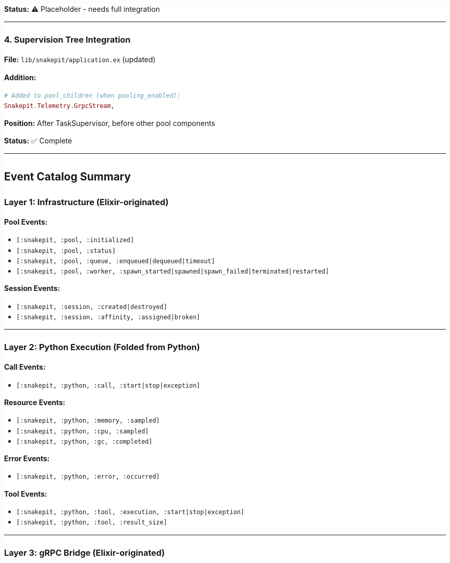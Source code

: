 **Status:** ⚠️ Placeholder - needs full integration

---

### 4. Supervision Tree Integration

**File:** `lib/snakepit/application.ex` (updated)

**Addition:**
```elixir
# Added to pool_children (when pooling_enabled):
Snakepit.Telemetry.GrpcStream,
```

**Position:** After TaskSupervisor, before other pool components

**Status:** ✅ Complete

---

## Event Catalog Summary

### Layer 1: Infrastructure (Elixir-originated)

**Pool Events:**
- `[:snakepit, :pool, :initialized]`
- `[:snakepit, :pool, :status]`
- `[:snakepit, :pool, :queue, :enqueued|dequeued|timeout]`
- `[:snakepit, :pool, :worker, :spawn_started|spawned|spawn_failed|terminated|restarted]`

**Session Events:**
- `[:snakepit, :session, :created|destroyed]`
- `[:snakepit, :session, :affinity, :assigned|broken]`

---

### Layer 2: Python Execution (Folded from Python)

**Call Events:**
- `[:snakepit, :python, :call, :start|stop|exception]`

**Resource Events:**
- `[:snakepit, :python, :memory, :sampled]`
- `[:snakepit, :python, :cpu, :sampled]`
- `[:snakepit, :python, :gc, :completed]`

**Error Events:**
- `[:snakepit, :python, :error, :occurred]`

**Tool Events:**
- `[:snakepit, :python, :tool, :execution, :start|stop|exception]`
- `[:snakepit, :python, :tool, :result_size]`

---

### Layer 3: gRPC Bridge (Elixir-originated)
